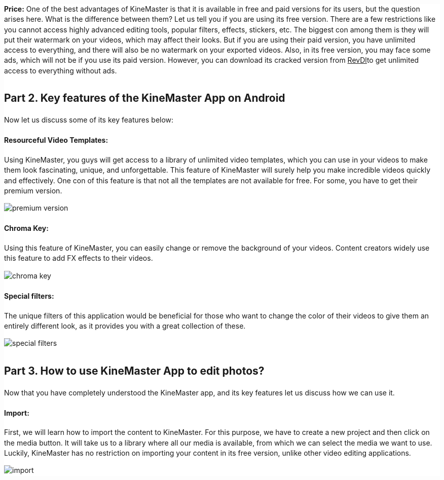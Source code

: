 **Price:** One of the best advantages of KineMaster is that it is available in free and paid versions for its users, but the question arises here. What is the difference between them? Let us tell you if you are using its free version. There are a few restrictions like you cannot access highly advanced editing tools, popular filters, effects, stickers, etc. The biggest con among them is they will put their watermark on your videos, which may affect their looks. But if you are using their paid version, you have unlimited access to everything, and there will also be no watermark on your exported videos. Also, in its free version, you may face some ads, which will not be if you use its paid version. However, you can download its cracked version from [RevDl](https://www.revdl.com/kinemaster-pro-mod-apk-download9.html/)to get unlimited access to everything without ads.

## Part 2\. Key features of the KineMaster App on Android

Now let us discuss some of its key features below:

#### **Resourceful Video Templates:**

Using KineMaster, you guys will get access to a library of unlimited video templates, which you can use in your videos to make them look fascinating, unique, and unforgettable. This feature of KineMaster will surely help you make incredible videos quickly and effectively. One con of this feature is that not all the templates are not available for free. For some, you have to get their premium version.

![premium version](https://images.wondershare.com/filmora/article-images/2022/09/kinemaster-app-on-android-review-1.jpg)

#### **Chroma Key:**

Using this feature of KineMaster, you can easily change or remove the background of your videos. Content creators widely use this feature to add FX effects to their videos.

![chroma key](https://images.wondershare.com/filmora/article-images/2022/09/kinemaster-app-on-android-review-2.jpg)

#### **Special filters:**

The unique filters of this application would be beneficial for those who want to change the color of their videos to give them an entirely different look, as it provides you with a great collection of these.

![special filters](https://images.wondershare.com/filmora/article-images/2022/09/kinemaster-app-on-android-review-3.jpg)

## Part 3\. How to use KineMaster App to edit photos?

Now that you have completely understood the KineMaster app, and its key features let us discuss how we can use it.

#### **Import:**

First, we will learn how to import the content to KineMaster. For this purpose, we have to create a new project and then click on the media button. It will take us to a library where all our media is available, from which we can select the media we want to use. Luckily, KineMaster has no restriction on importing your content in its free version, unlike other video editing applications.

![import](https://images.wondershare.com/filmora/article-images/2022/09/kinemaster-app-on-android-review-4.jpg)

